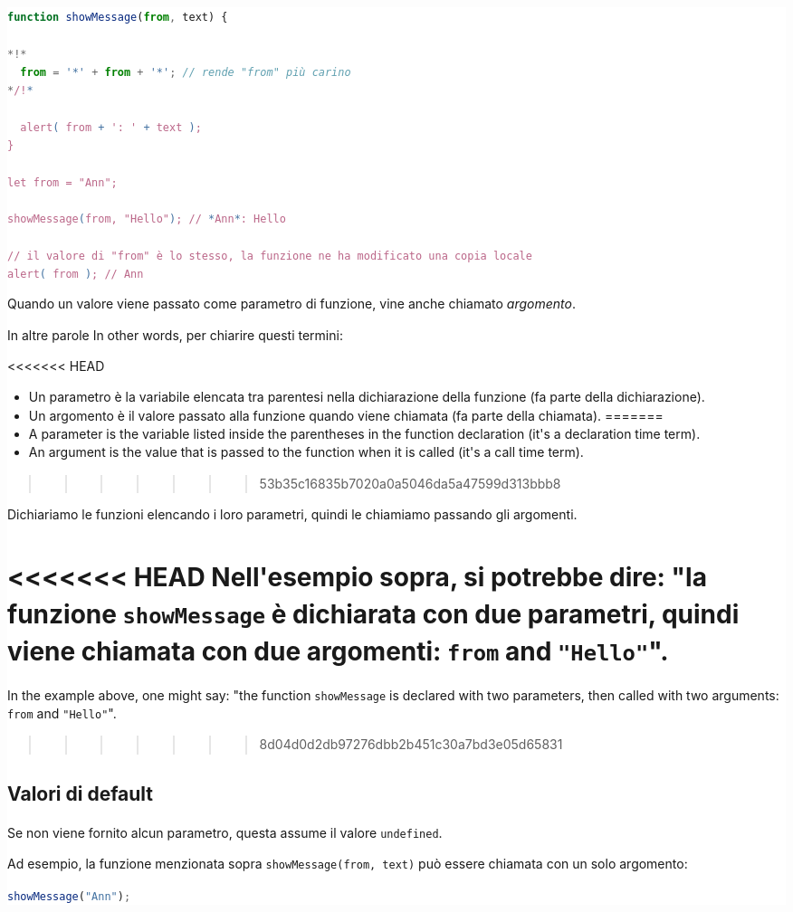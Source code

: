 ```js run
function showMessage(from, text) {

*!*
  from = '*' + from + '*'; // rende "from" più carino
*/!*

  alert( from + ': ' + text );
}

let from = "Ann";

showMessage(from, "Hello"); // *Ann*: Hello

// il valore di "from" è lo stesso, la funzione ne ha modificato una copia locale
alert( from ); // Ann
```

Quando un valore viene passato come parametro di funzione, vine anche chiamato *argomento*.

In altre parole
In other words, per chiarire questi termini:

<<<<<<< HEAD
- Un parametro è la variabile elencata tra parentesi nella dichiarazione della funzione (fa parte della dichiarazione).
- Un argomento è il valore passato alla funzione quando viene chiamata (fa parte della chiamata).
=======
- A parameter is the variable listed inside the parentheses in the function declaration (it's a declaration time term).
- An argument is the value that is passed to the function when it is called (it's a call time term).
>>>>>>> 53b35c16835b7020a0a5046da5a47599d313bbb8

Dichiariamo le funzioni elencando i loro parametri, quindi le chiamiamo passando gli argomenti.

<<<<<<< HEAD
Nell'esempio sopra, si potrebbe dire: "la funzione `showMessage` è dichiarata con due parametri, quindi viene chiamata con due argomenti: `from` and `"Hello"`".
=======
In the example above, one might say: "the function `showMessage` is declared with two parameters, then called with two arguments: `from` and `"Hello"`".
>>>>>>> 8d04d0d2db97276dbb2b451c30a7bd3e05d65831

## Valori di default

Se non viene fornito alcun parametro, questa assume il valore `undefined`.

Ad esempio, la funzione menzionata sopra `showMessage(from, text)` può essere chiamata con un solo argomento:

```js
showMessage("Ann");
```
